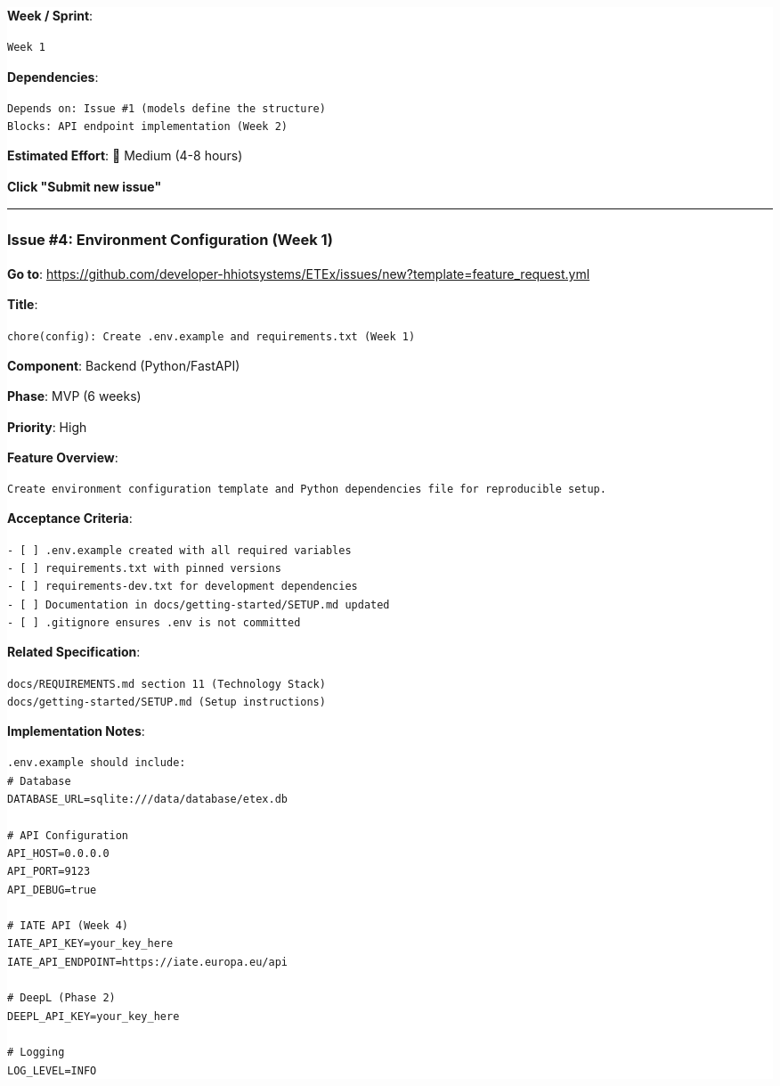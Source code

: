 **Week / Sprint**:
```
Week 1
```

**Dependencies**:
```
Depends on: Issue #1 (models define the structure)
Blocks: API endpoint implementation (Week 2)
```

**Estimated Effort**: 🔸 Medium (4-8 hours)

**Click "Submit new issue"**

---

### Issue #4: Environment Configuration (Week 1)

**Go to**: https://github.com/developer-hhiotsystems/ETEx/issues/new?template=feature_request.yml

**Title**:
```
chore(config): Create .env.example and requirements.txt (Week 1)
```

**Component**: Backend (Python/FastAPI)

**Phase**: MVP (6 weeks)

**Priority**: High

**Feature Overview**:
```
Create environment configuration template and Python dependencies file for reproducible setup.
```

**Acceptance Criteria**:
```
- [ ] .env.example created with all required variables
- [ ] requirements.txt with pinned versions
- [ ] requirements-dev.txt for development dependencies
- [ ] Documentation in docs/getting-started/SETUP.md updated
- [ ] .gitignore ensures .env is not committed
```

**Related Specification**:
```
docs/REQUIREMENTS.md section 11 (Technology Stack)
docs/getting-started/SETUP.md (Setup instructions)
```

**Implementation Notes**:
```
.env.example should include:
# Database
DATABASE_URL=sqlite:///data/database/etex.db

# API Configuration
API_HOST=0.0.0.0
API_PORT=9123
API_DEBUG=true

# IATE API (Week 4)
IATE_API_KEY=your_key_here
IATE_API_ENDPOINT=https://iate.europa.eu/api

# DeepL (Phase 2)
DEEPL_API_KEY=your_key_here

# Logging
LOG_LEVEL=INFO
```